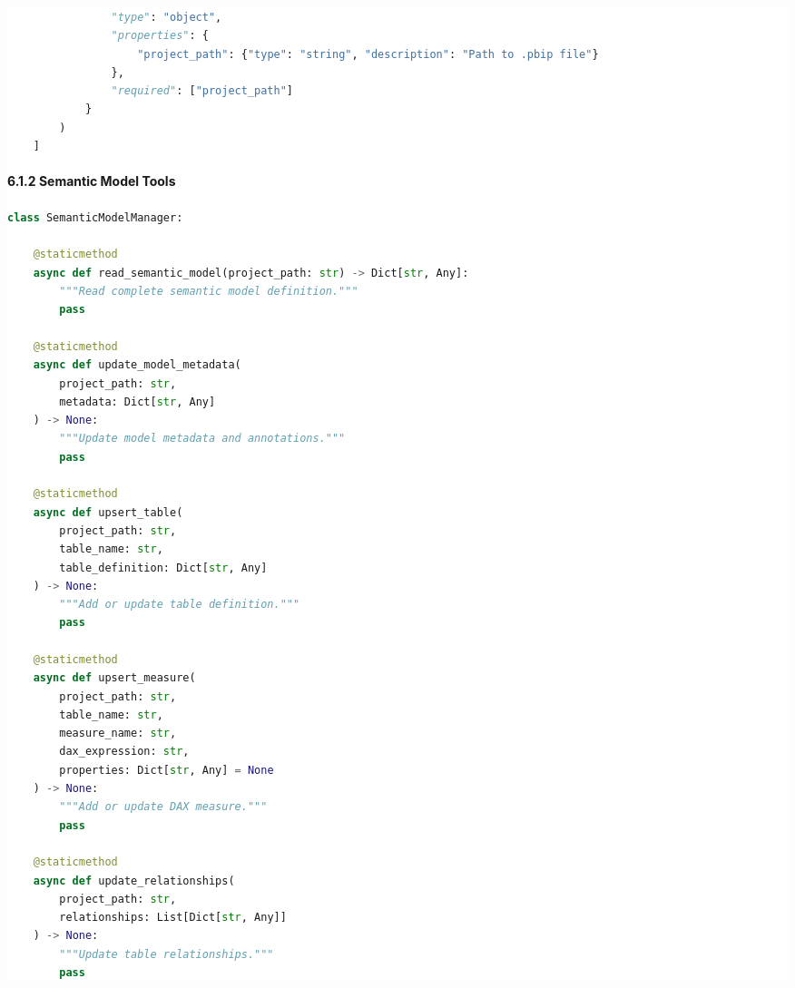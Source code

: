 ```python
                "type": "object",
                "properties": {
                    "project_path": {"type": "string", "description": "Path to .pbip file"}
                },
                "required": ["project_path"]
            }
        )
    ]
```

#### 6.1.2 Semantic Model Tools

```python
class SemanticModelManager:
    
    @staticmethod
    async def read_semantic_model(project_path: str) -> Dict[str, Any]:
        """Read complete semantic model definition."""
        pass
    
    @staticmethod
    async def update_model_metadata(
        project_path: str, 
        metadata: Dict[str, Any]
    ) -> None:
        """Update model metadata and annotations."""
        pass
    
    @staticmethod
    async def upsert_table(
        project_path: str,
        table_name: str,
        table_definition: Dict[str, Any]
    ) -> None:
        """Add or update table definition."""
        pass
    
    @staticmethod
    async def upsert_measure(
        project_path: str,
        table_name: str,
        measure_name: str,
        dax_expression: str,
        properties: Dict[str, Any] = None
    ) -> None:
        """Add or update DAX measure."""
        pass
    
    @staticmethod
    async def update_relationships(
        project_path: str,
        relationships: List[Dict[str, Any]]
    ) -> None:
        """Update table relationships."""
        pass
```
